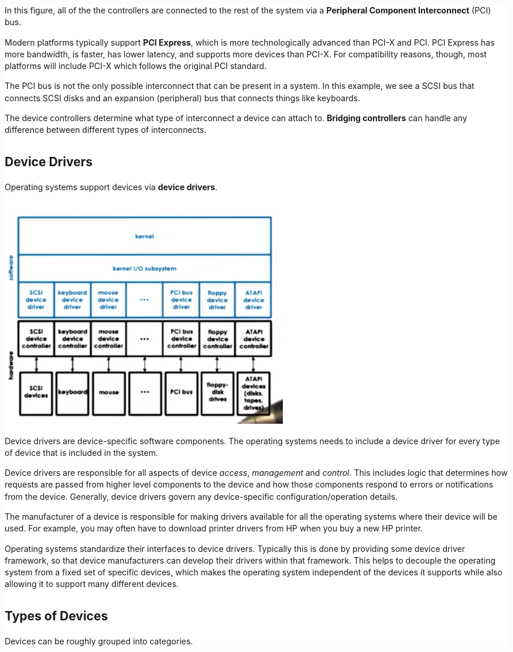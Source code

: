 In this figure, all of the the controllers are connected to the rest of the system via a **Peripheral Component Interconnect** (PCI) bus.

Modern platforms typically support **PCI Express**, which is more technologically advanced than PCI-X and PCI. PCI Express has more bandwidth, is faster, has lower latency, and supports more devices than PCI-X. For compatibility reasons, though, most platforms will include PCI-X which follows the original PCI standard.

The PCI bus is not the only possible interconnect that can be present in a system. In this example, we see a SCSI bus that connects SCSI disks and an expansion (peripheral) bus that connects things like keyboards.

The device controllers determine what type of interconnect a device can attach to. **Bridging controllers** can handle any difference between different types of interconnects.
## Device Drivers

Operating systems support devices via **device drivers**.

![](/img/P3L3-device-drivers.png)

Device drivers are device-specific software components. The operating systems needs to include a device driver for every type of device that is included in the system.

Device drivers are responsible for all aspects of device _access_, _management_ and _control_. This includes logic that determines how requests are passed from higher level components to the device and how those components respond to errors or notifications from the device. Generally, device drivers govern any device-specific configuration/operation details.

The manufacturer of a device is responsible for making drivers available for all the operating systems where their device will be used. For example, you may often have to download printer drivers from HP when you buy a new HP printer.

Operating systems standardize their interfaces to device drivers. Typically this is done by providing some device driver framework, so that device manufacturers can develop their drivers within that framework. This helps to decouple the operating system from a fixed set of specific devices, which makes the operating system independent of the devices it supports while also allowing it to support many different devices.
## Types of Devices
Devices can be roughly grouped into categories.
